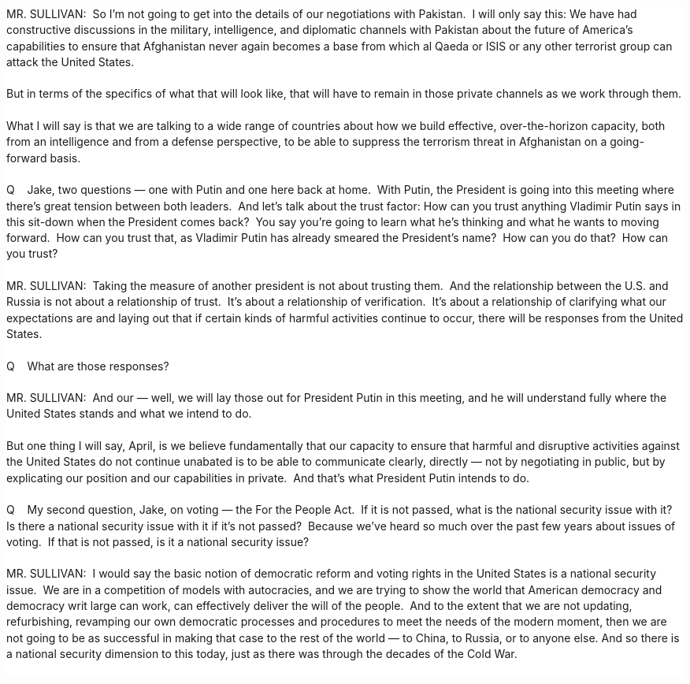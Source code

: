 MR. SULLIVAN:  So I’m not going to get into the details of our
negotiations with Pakistan.  I will only say this: We have had
constructive discussions in the military, intelligence, and diplomatic
channels with Pakistan about the future of America’s capabilities to
ensure that Afghanistan never again becomes a base from which al Qaeda
or ISIS or any other terrorist group can attack the United States.   
   
But in terms of the specifics of what that will look like, that will
have to remain in those private channels as we work through them.  
   
What I will say is that we are talking to a wide range of countries
about how we build effective, over-the-horizon capacity, both from an
intelligence and from a defense perspective, to be able to suppress the
terrorism threat in Afghanistan on a going-forward basis.  
   
Q    Jake, two questions — one with Putin and one here back at home. 
With Putin, the President is going into this meeting where there’s great
tension between both leaders.  And let’s talk about the trust factor:
How can you trust anything Vladimir Putin says in this sit-down when the
President comes back?  You say you’re going to learn what he’s thinking
and what he wants to moving forward.  How can you trust that, as
Vladimir Putin has already smeared the President’s name?  How can you do
that?  How can you trust?  
   
MR. SULLIVAN:  Taking the measure of another president is not about
trusting them.  And the relationship between the U.S. and Russia is not
about a relationship of trust.  It’s about a relationship of
verification.  It’s about a relationship of clarifying what our
expectations are and laying out that if certain kinds of harmful
activities continue to occur, there will be responses from the United
States.  
   
Q    What are those responses?  
   
MR. SULLIVAN:  And our — well, we will lay those out for President Putin
in this meeting, and he will understand fully where the United States
stands and what we intend to do.   
   
But one thing I will say, April, is we believe fundamentally that our
capacity to ensure that harmful and disruptive activities against the
United States do not continue unabated is to be able to communicate
clearly, directly — not by negotiating in public, but by explicating our
position and our capabilities in private.  And that’s what President
Putin intends to do.  
   
Q    My second question, Jake, on voting — the For the People Act.  If
it is not passed, what is the national security issue with it?  Is there
a national security issue with it if it’s not passed?  Because we’ve
heard so much over the past few years about issues of voting.  If that
is not passed, is it a national security issue?  
   
MR. SULLIVAN:  I would say the basic notion of democratic reform and
voting rights in the United States is a national security issue.  We are
in a competition of models with autocracies, and we are trying to show
the world that American democracy and democracy writ large can work, can
effectively deliver the will of the people.  And to the extent that we
are not updating, refurbishing, revamping our own democratic processes
and procedures to meet the needs of the modern moment, then we are not
going to be as successful in making that case to the rest of the world —
to China, to Russia, or to anyone else. And so there is a national
security dimension to this today, just as there was through the decades
of the Cold War.  
   